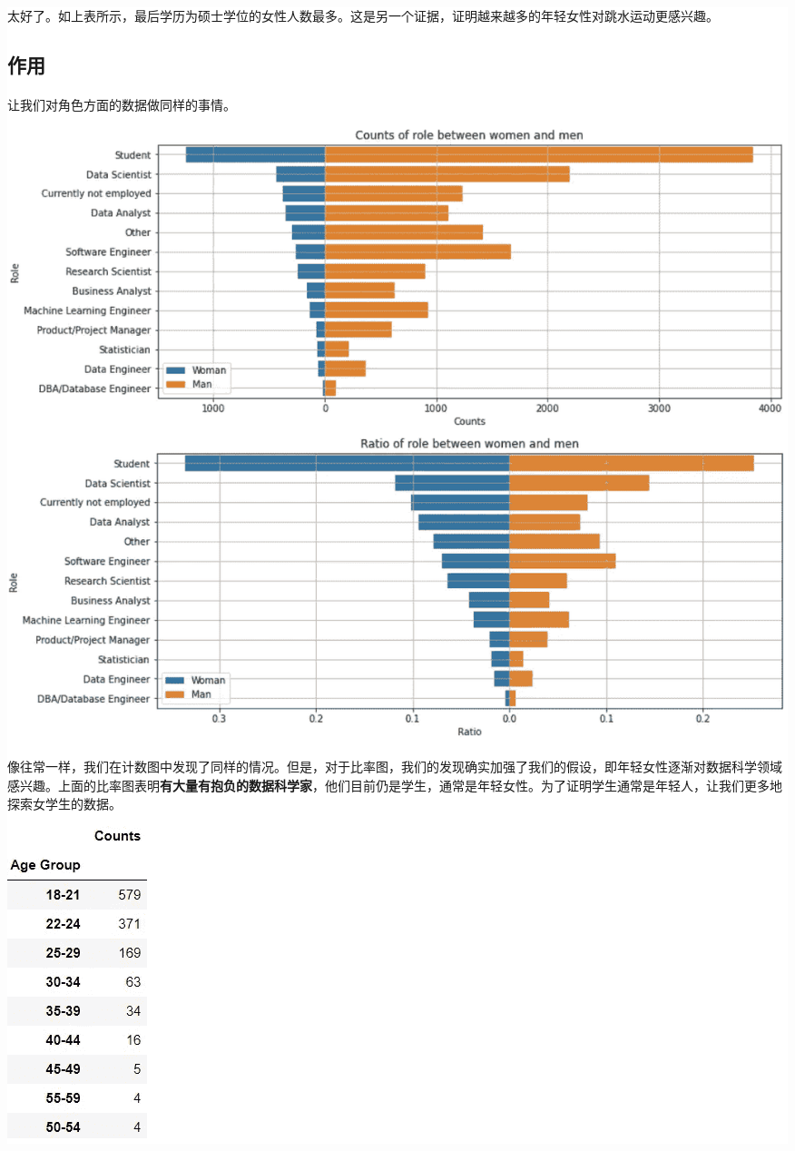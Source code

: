 太好了。如上表所示，最后学历为硕士学位的女性人数最多。这是另一个证据，证明越来越多的年轻女性对跳水运动更感兴趣。

## 作用

让我们对角色方面的数据做同样的事情。

![](img/86c4a94d3404da20d0b64fe2a888b498.png)![](img/a8f5ae6ebac8ae64f67867e45528859f.png)

像往常一样，我们在计数图中发现了同样的情况。但是，对于比率图，我们的发现确实加强了我们的假设，即年轻女性逐渐对数据科学领域感兴趣。上面的比率图表明**有大量有抱负的数据科学家**，他们目前仍是学生，通常是年轻女性。为了证明学生通常是年轻人，让我们更多地探索女学生的数据。

![](img/949338342d765a7fafab8bc00b1f7fcb.png)
